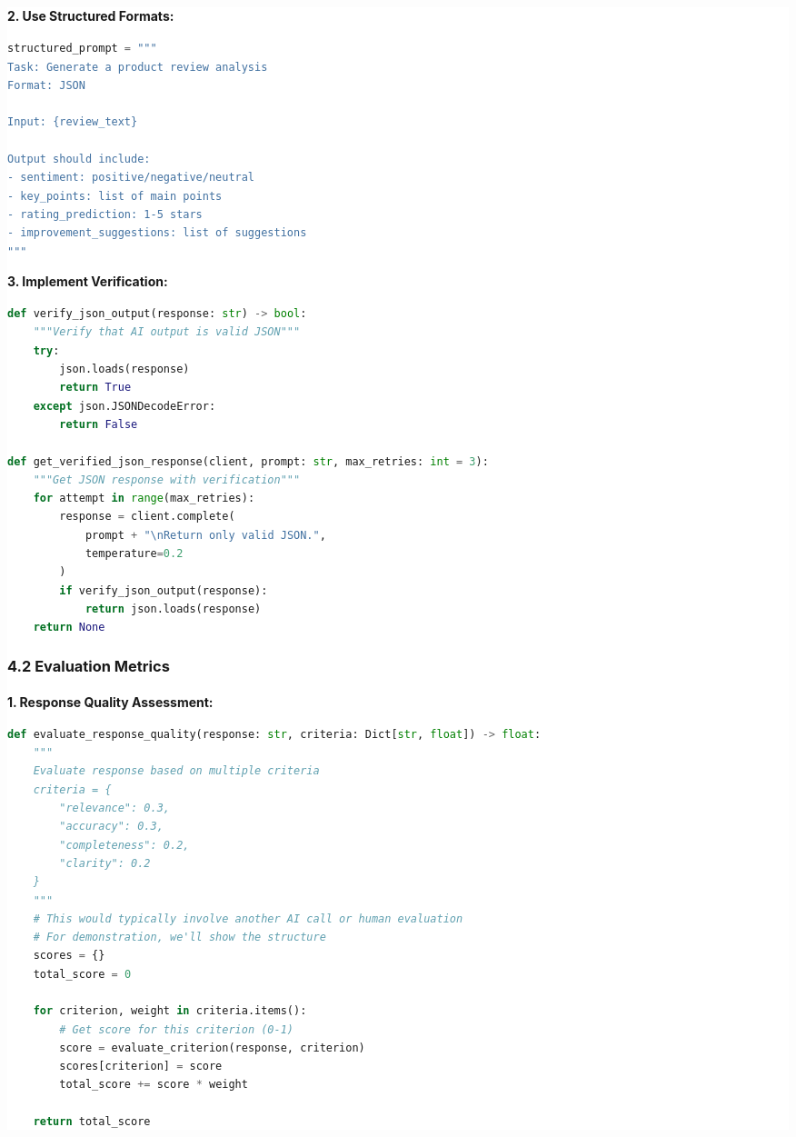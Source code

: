**2. Use Structured Formats:**
```python
structured_prompt = """
Task: Generate a product review analysis
Format: JSON

Input: {review_text}

Output should include:
- sentiment: positive/negative/neutral
- key_points: list of main points
- rating_prediction: 1-5 stars
- improvement_suggestions: list of suggestions
"""
```

**3. Implement Verification:**
```python
def verify_json_output(response: str) -> bool:
    """Verify that AI output is valid JSON"""
    try:
        json.loads(response)
        return True
    except json.JSONDecodeError:
        return False

def get_verified_json_response(client, prompt: str, max_retries: int = 3):
    """Get JSON response with verification"""
    for attempt in range(max_retries):
        response = client.complete(
            prompt + "\nReturn only valid JSON.",
            temperature=0.2
        )
        if verify_json_output(response):
            return json.loads(response)
    return None
```

### 4.2 Evaluation Metrics

**1. Response Quality Assessment:**
```python
def evaluate_response_quality(response: str, criteria: Dict[str, float]) -> float:
    """
    Evaluate response based on multiple criteria
    criteria = {
        "relevance": 0.3,
        "accuracy": 0.3,
        "completeness": 0.2,
        "clarity": 0.2
    }
    """
    # This would typically involve another AI call or human evaluation
    # For demonstration, we'll show the structure
    scores = {}
    total_score = 0

    for criterion, weight in criteria.items():
        # Get score for this criterion (0-1)
        score = evaluate_criterion(response, criterion)
        scores[criterion] = score
        total_score += score * weight

    return total_score
```
